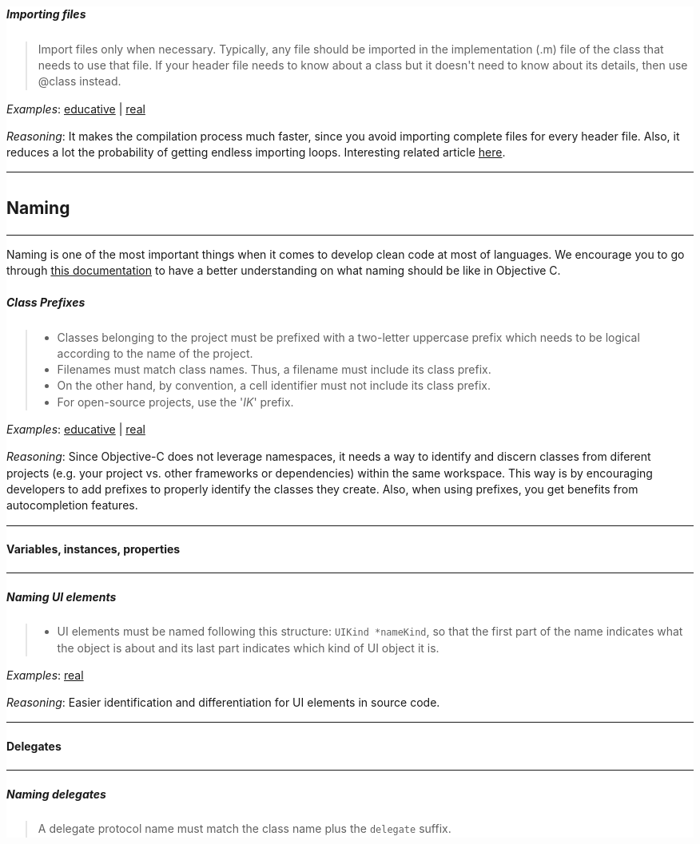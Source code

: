 ##### Importing files
> Import files only when necessary. Typically, any file should be imported in the implementation (.m) file of the class that needs to use that file. If your header file needs to know about a class but it doesn't need to know about its details, then use @class instead.
 
*Examples*: [educative](src/educative/imports.m) | [real](src/real/imports.m)

*Reasoning*: It makes the compilation process much faster, since you avoid importing complete files for every header file. Also, it reduces a lot the probability of getting endless importing loops. Interesting related article [here](http://qualitycoding.org/file-dependencies/).

***
## Naming
***

Naming is one of the most important things when it comes to develop clean code at most of languages. We encourage you to go through [this documentation](https://developer.apple.com/library/mac/documentation/Cocoa/Conceptual/CodingGuidelines/CodingGuidelines.html#//apple_ref/doc/uid/10000146-SW1) to have a better understanding on what naming should be like in Objective C.

##### Class Prefixes
> * Classes belonging to the project must be prefixed with a two-letter uppercase prefix which needs to be logical according to the name of the project.
> * Filenames must match class names. Thus, a filename must include its class prefix.
> * On the other hand, by convention, a cell identifier must not include its class prefix.
> * For open-source projects, use the '*IK*' prefix.

*Examples*: [educative](src/educative/classPrefixes.m) | [real](src/real/classPrefixes.m)

*Reasoning*: Since Objective-C does not leverage namespaces, it needs a way to identify and discern classes from diferent projects (e.g. your project vs. other frameworks or dependencies) within the same workspace. This way is by encouraging developers to add prefixes to properly identify the classes they create. Also, when using prefixes, you get benefits from autocompletion features.

***
#### Variables, instances, properties
***

##### Naming UI elements
> * UI elements must be named following this structure: `UIKind *nameKind`, so that the first part of the name indicates what the object is about and its last part indicates which kind of UI object it is.

*Examples*: [real](src/real/namingUI.m)

*Reasoning*: Easier identification and differentiation for UI elements in source code.

***
#### Delegates
***

##### Naming delegates
> A delegate protocol name must match the class name plus the `delegate` suffix.
